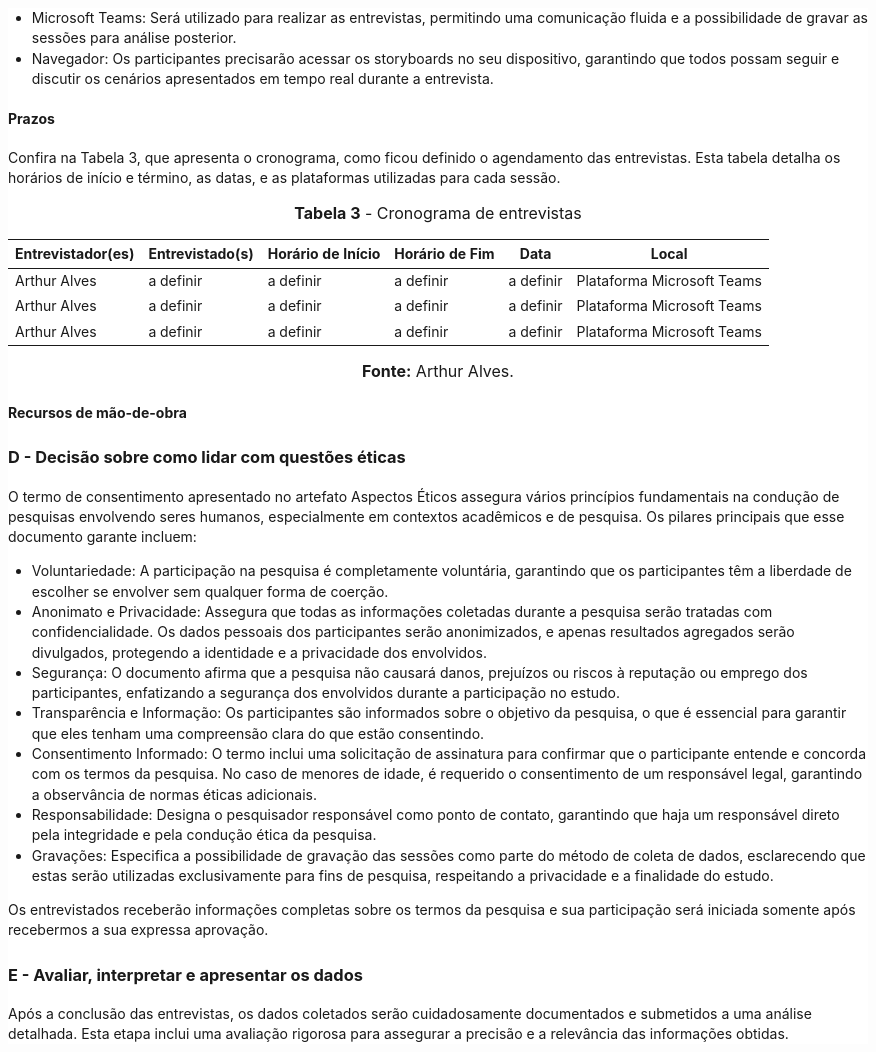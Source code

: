 - Microsoft Teams: Será utilizado para realizar as entrevistas, permitindo uma comunicação fluida e a possibilidade de gravar as sessões para análise posterior.
- Navegador: Os participantes precisarão acessar os storyboards no seu dispositivo, garantindo que todos possam seguir e discutir os cenários apresentados em tempo real durante a entrevista.

#### <a>Prazos</a>
Confira na Tabela 3, que apresenta o cronograma, como ficou definido o agendamento das entrevistas. Esta tabela detalha os horários de início e término, as datas, e as plataformas utilizadas para cada sessão.

<font size="3"><p style="text-align: center"><b>Tabela 3</b> - Cronograma de entrevistas</p></font>

| Entrevistador(es) | Entrevistado(s) | Horário de Início | Horário de Fim | Data       | Local             |
|-------------------|-----------------|-------------------|----------------|------------|-------------------|
| Arthur Alves  | a definir  | a definir             | a definir          | a definir | Plataforma Microsoft Teams |
| Arthur Alves    | a definir     | a definir             | a definir          | a definir | Plataforma Microsoft Teams     |
| Arthur Alves   | a definir    | a definir             | a definir          | a definir | Plataforma Microsoft Teams |

<font size="3"><p style="text-align: center"><b>Fonte:</b> Arthur Alves.</p></font>

#### <a>Recursos de mão-de-obra</a>

### <a>D - Decisão sobre como lidar com questões éticas</a>
O <a>termo de consentimento</a> apresentado no artefato <a>Aspectos Éticos</a> assegura vários princípios fundamentais na condução de pesquisas envolvendo seres humanos, especialmente em contextos acadêmicos e de pesquisa. Os pilares principais que esse documento garante incluem:

- Voluntariedade: A participação na pesquisa é completamente voluntária, garantindo que os participantes têm a liberdade de escolher se envolver sem qualquer forma de coerção.
- Anonimato e Privacidade: Assegura que todas as informações coletadas durante a pesquisa serão tratadas com confidencialidade. Os dados pessoais dos participantes serão anonimizados, e apenas resultados agregados serão divulgados, protegendo a identidade e a privacidade dos envolvidos.
- Segurança: O documento afirma que a pesquisa não causará danos, prejuízos ou riscos à reputação ou emprego dos participantes, enfatizando a segurança dos envolvidos durante a participação no estudo.
- Transparência e Informação: Os participantes são informados sobre o objetivo da pesquisa, o que é essencial para garantir que eles tenham uma compreensão clara do que estão consentindo.
- Consentimento Informado: O termo inclui uma solicitação de assinatura para confirmar que o participante entende e concorda com os termos da pesquisa. No caso de menores de idade, é requerido o consentimento de um responsável legal, garantindo a observância de normas éticas adicionais.
- Responsabilidade: Designa o pesquisador responsável como ponto de contato, garantindo que haja um responsável direto pela integridade e pela condução ética da pesquisa.
- Gravações: Especifica a possibilidade de gravação das sessões como parte do método de coleta de dados, esclarecendo que estas serão utilizadas exclusivamente para fins de pesquisa, respeitando a privacidade e a finalidade do estudo.

Os entrevistados receberão informações completas sobre os termos da pesquisa e sua participação será iniciada somente após recebermos a sua expressa aprovação.

### <a>E - Avaliar, interpretar e apresentar os dados</a>
Após a conclusão das entrevistas, os dados coletados serão cuidadosamente documentados e submetidos a uma análise detalhada. Esta etapa inclui uma avaliação rigorosa para assegurar a precisão e a relevância das informações obtidas.
